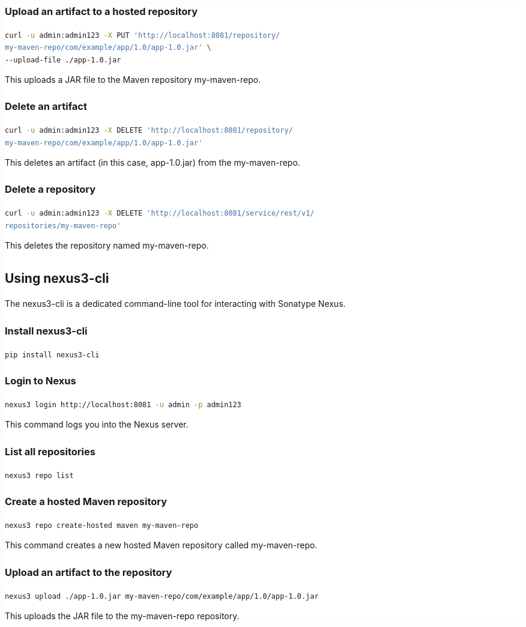 ### Upload an artifact to a hosted repository
```bash
curl -u admin:admin123 -X PUT 'http://localhost:8081/repository/
my-maven-repo/com/example/app/1.0/app-1.0.jar' \
--upload-file ./app-1.0.jar
```
This uploads a JAR file to the Maven repository my-maven-repo.

### Delete an artifact
```bash
curl -u admin:admin123 -X DELETE 'http://localhost:8081/repository/
my-maven-repo/com/example/app/1.0/app-1.0.jar'
```
This deletes an artifact (in this case, app-1.0.jar) from the my-maven-repo.

### Delete a repository
```bash
curl -u admin:admin123 -X DELETE 'http://localhost:8081/service/rest/v1/
repositories/my-maven-repo'
```
This deletes the repository named my-maven-repo.

## Using nexus3-cli
The nexus3-cli is a dedicated command-line tool for interacting with Sonatype Nexus.

### Install nexus3-cli
```bash
pip install nexus3-cli
```
### Login to Nexus
```bash
nexus3 login http://localhost:8081 -u admin -p admin123
```
This command logs you into the Nexus server.

### List all repositories
```bash
nexus3 repo list
```
### Create a hosted Maven repository
```bash
nexus3 repo create-hosted maven my-maven-repo
```
This command creates a new hosted Maven repository called my-maven-repo.

### Upload an artifact to the repository
```bash
nexus3 upload ./app-1.0.jar my-maven-repo/com/example/app/1.0/app-1.0.jar
```
This uploads the JAR file to the my-maven-repo repository.
